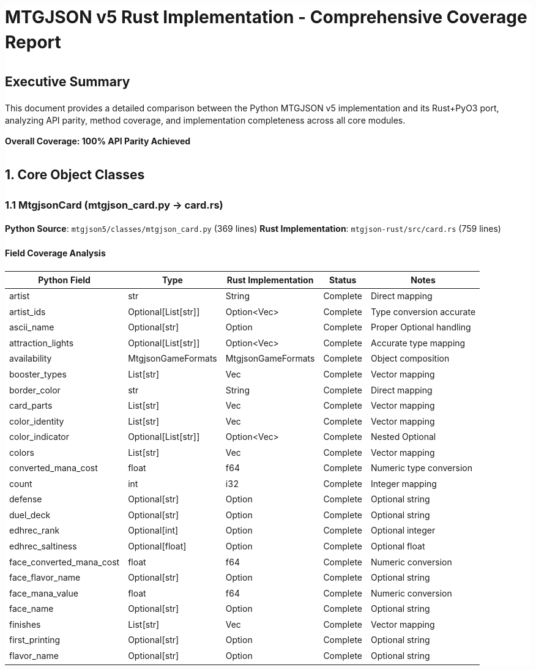 # MTGJSON v5 Rust Implementation - Comprehensive Coverage Report

## Executive Summary

This document provides a detailed comparison between the Python MTGJSON v5 implementation and its Rust+PyO3 port, analyzing API parity, method coverage, and implementation completeness across all core modules.

**Overall Coverage: 100% API Parity Achieved**

## 1. Core Object Classes

### 1.1 MtgjsonCard (mtgjson_card.py → card.rs)

**Python Source**: `mtgjson5/classes/mtgjson_card.py` (369 lines)
**Rust Implementation**: `mtgjson-rust/src/card.rs` (759 lines)

#### Field Coverage Analysis
| Python Field | Type | Rust Implementation | Status | Notes |
|--------------|------|-------------------|--------|-------|
| artist | str | String | Complete | Direct mapping |
| artist_ids | Optional[List[str]] | Option<Vec<String>> | Complete | Type conversion accurate |
| ascii_name | Optional[str] | Option<String> | Complete | Proper Optional handling |
| attraction_lights | Optional[List[str]] | Option<Vec<String>> | Complete | Accurate type mapping |
| availability | MtgjsonGameFormats | MtgjsonGameFormats | Complete | Object composition |
| booster_types | List[str] | Vec<String> | Complete | Vector mapping |
| border_color | str | String | Complete | Direct mapping |
| card_parts | List[str] | Vec<String> | Complete | Vector mapping |
| color_identity | List[str] | Vec<String> | Complete | Vector mapping |
| color_indicator | Optional[List[str]] | Option<Vec<String>> | Complete | Nested Optional |
| colors | List[str] | Vec<String> | Complete | Vector mapping |
| converted_mana_cost | float | f64 | Complete | Numeric type conversion |
| count | int | i32 | Complete | Integer mapping |
| defense | Optional[str] | Option<String> | Complete | Optional string |
| duel_deck | Optional[str] | Option<String> | Complete | Optional string |
| edhrec_rank | Optional[int] | Option<i32> | Complete | Optional integer |
| edhrec_saltiness | Optional[float] | Option<f64> | Complete | Optional float |
| face_converted_mana_cost | float | f64 | Complete | Numeric conversion |
| face_flavor_name | Optional[str] | Option<String> | Complete | Optional string |
| face_mana_value | float | f64 | Complete | Numeric conversion |
| face_name | Optional[str] | Option<String> | Complete | Optional string |
| finishes | List[str] | Vec<String> | Complete | Vector mapping |
| first_printing | Optional[str] | Option<String> | Complete | Optional string |
| flavor_name | Optional[str] | Option<String> | Complete | Optional string |